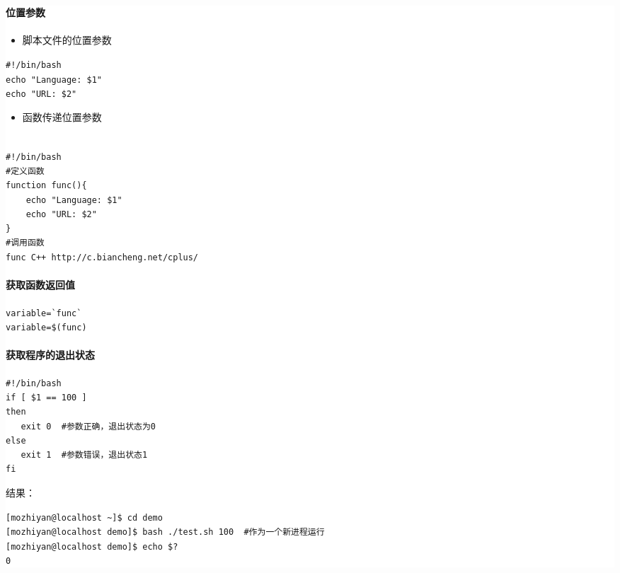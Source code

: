 





#### 位置参数

- 脚本文件的位置参数

```shell
#!/bin/bash
echo "Language: $1"
echo "URL: $2"
```

- 函数传递位置参数

```shell

#!/bin/bash
#定义函数
function func(){
    echo "Language: $1"
    echo "URL: $2"
}
#调用函数
func C++ http://c.biancheng.net/cplus/
```

#### 获取函数返回值

```shell
variable=`func`
variable=$(func)
```



#### 获取程序的退出状态

```shell
#!/bin/bash
if [ $1 == 100 ]
then
   exit 0  #参数正确，退出状态为0
else
   exit 1  #参数错误，退出状态1
fi
```

结果：

```shell
[mozhiyan@localhost ~]$ cd demo
[mozhiyan@localhost demo]$ bash ./test.sh 100  #作为一个新进程运行
[mozhiyan@localhost demo]$ echo $?
0
```
